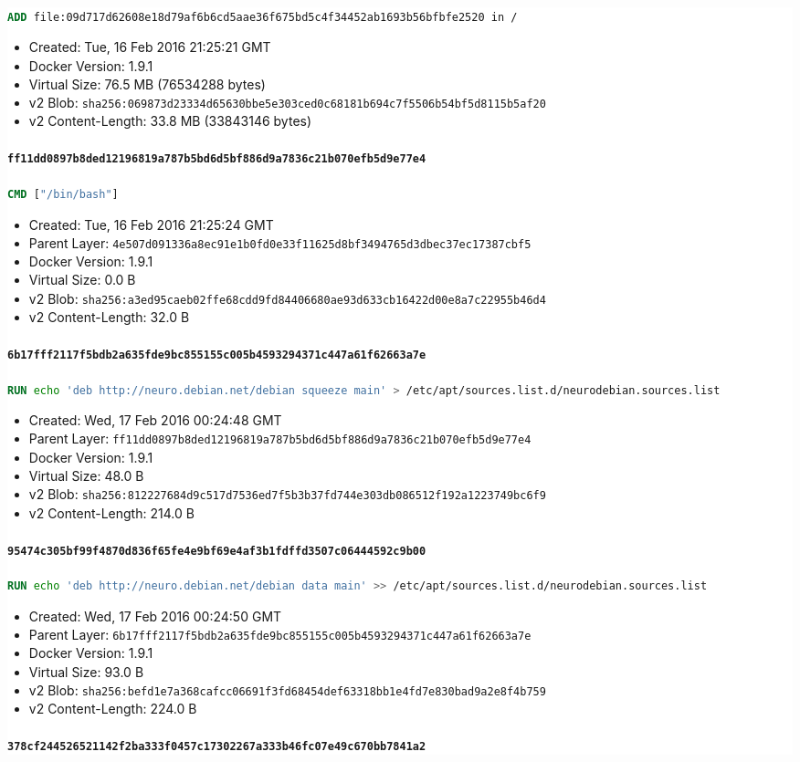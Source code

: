 ```dockerfile
ADD file:09d717d62608e18d79af6b6cd5aae36f675bd5c4f34452ab1693b56bfbfe2520 in /
```

-	Created: Tue, 16 Feb 2016 21:25:21 GMT
-	Docker Version: 1.9.1
-	Virtual Size: 76.5 MB (76534288 bytes)
-	v2 Blob: `sha256:069873d23334d65630bbe5e303ced0c68181b694c7f5506b54bf5d8115b5af20`
-	v2 Content-Length: 33.8 MB (33843146 bytes)

#### `ff11dd0897b8ded12196819a787b5bd6d5bf886d9a7836c21b070efb5d9e77e4`

```dockerfile
CMD ["/bin/bash"]
```

-	Created: Tue, 16 Feb 2016 21:25:24 GMT
-	Parent Layer: `4e507d091336a8ec91e1b0fd0e33f11625d8bf3494765d3dbec37ec17387cbf5`
-	Docker Version: 1.9.1
-	Virtual Size: 0.0 B
-	v2 Blob: `sha256:a3ed95caeb02ffe68cdd9fd84406680ae93d633cb16422d00e8a7c22955b46d4`
-	v2 Content-Length: 32.0 B

#### `6b17fff2117f5bdb2a635fde9bc855155c005b4593294371c447a61f62663a7e`

```dockerfile
RUN echo 'deb http://neuro.debian.net/debian squeeze main' > /etc/apt/sources.list.d/neurodebian.sources.list
```

-	Created: Wed, 17 Feb 2016 00:24:48 GMT
-	Parent Layer: `ff11dd0897b8ded12196819a787b5bd6d5bf886d9a7836c21b070efb5d9e77e4`
-	Docker Version: 1.9.1
-	Virtual Size: 48.0 B
-	v2 Blob: `sha256:812227684d9c517d7536ed7f5b3b37fd744e303db086512f192a1223749bc6f9`
-	v2 Content-Length: 214.0 B

#### `95474c305bf99f4870d836f65fe4e9bf69e4af3b1fdffd3507c06444592c9b00`

```dockerfile
RUN echo 'deb http://neuro.debian.net/debian data main' >> /etc/apt/sources.list.d/neurodebian.sources.list
```

-	Created: Wed, 17 Feb 2016 00:24:50 GMT
-	Parent Layer: `6b17fff2117f5bdb2a635fde9bc855155c005b4593294371c447a61f62663a7e`
-	Docker Version: 1.9.1
-	Virtual Size: 93.0 B
-	v2 Blob: `sha256:befd1e7a368cafcc06691f3fd68454def63318bb1e4fd7e830bad9a2e8f4b759`
-	v2 Content-Length: 224.0 B

#### `378cf244526521142f2ba333f0457c17302267a333b46fc07e49c670bb7841a2`
